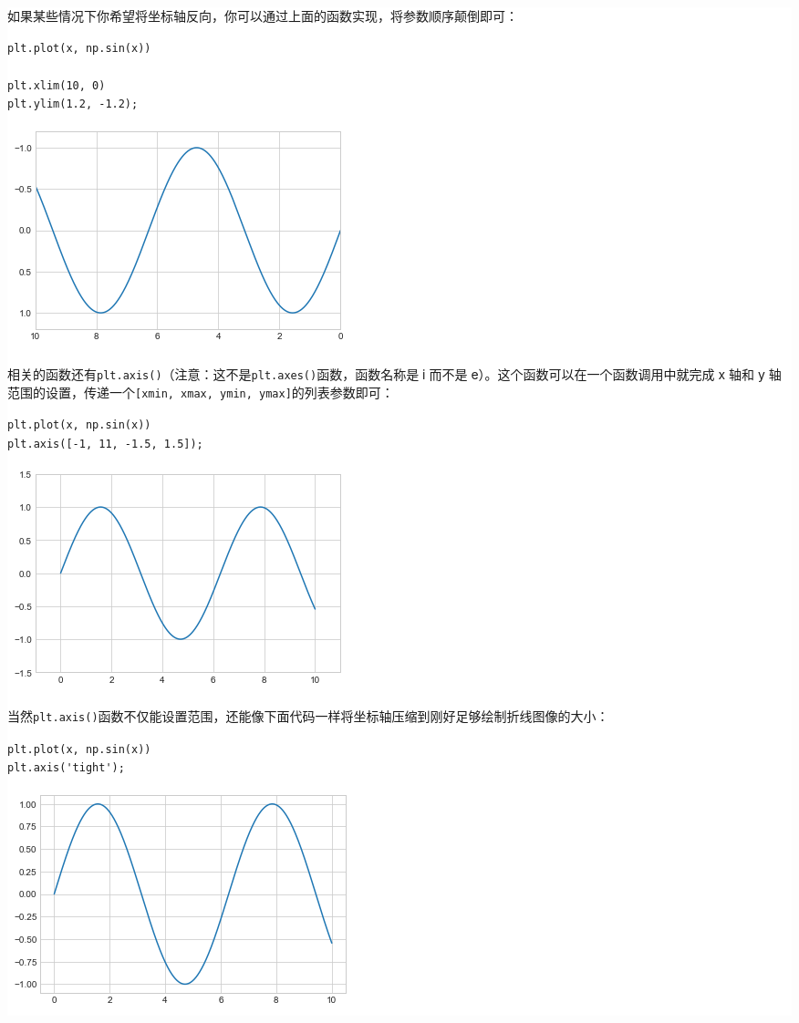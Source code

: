 
如果某些情况下你希望将坐标轴反向，你可以通过上面的函数实现，将参数顺序颠倒即可：

```
plt.plot(x, np.sin(x))

plt.xlim(10, 0)
plt.ylim(1.2, -1.2);
```

![图片](images/640-16945867655217.png)

相关的函数还有`plt.axis()`（注意：这不是`plt.axes()`函数，函数名称是 i 而不是 e）。这个函数可以在一个函数调用中就完成 x 轴和 y 轴范围的设置，传递一个`[xmin, xmax, ymin, ymax]`的列表参数即可：

```
plt.plot(x, np.sin(x))
plt.axis([-1, 11, -1.5, 1.5]);
```

![图片](images/640-16945867655216.png)

当然`plt.axis()`函数不仅能设置范围，还能像下面代码一样将坐标轴压缩到刚好足够绘制折线图像的大小：

```
plt.plot(x, np.sin(x))
plt.axis('tight');
```

![图片](images/640-16945867655141.png)
